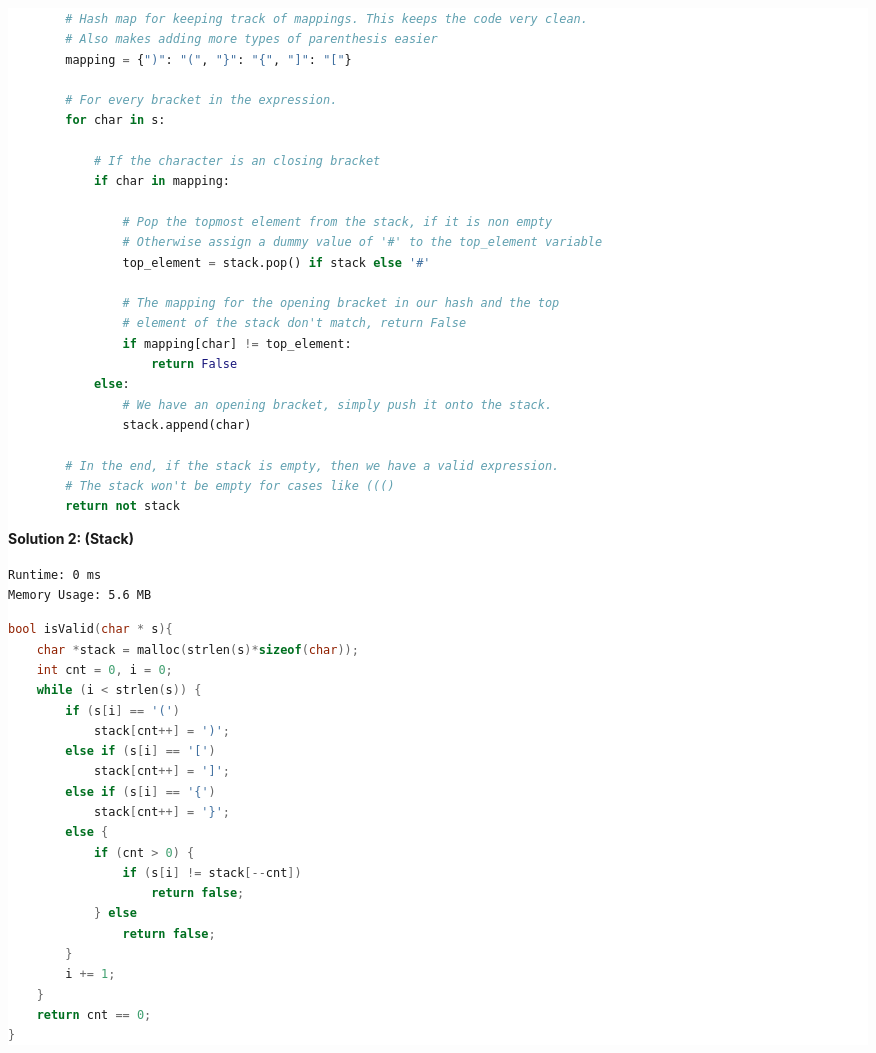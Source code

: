```python
        # Hash map for keeping track of mappings. This keeps the code very clean.
        # Also makes adding more types of parenthesis easier
        mapping = {")": "(", "}": "{", "]": "["}

        # For every bracket in the expression.
        for char in s:

            # If the character is an closing bracket
            if char in mapping:

                # Pop the topmost element from the stack, if it is non empty
                # Otherwise assign a dummy value of '#' to the top_element variable
                top_element = stack.pop() if stack else '#'

                # The mapping for the opening bracket in our hash and the top
                # element of the stack don't match, return False
                if mapping[char] != top_element:
                    return False
            else:
                # We have an opening bracket, simply push it onto the stack.
                stack.append(char)

        # In the end, if the stack is empty, then we have a valid expression.
        # The stack won't be empty for cases like ((()
        return not stack
```

**Solution 2: (Stack)**
```
Runtime: 0 ms
Memory Usage: 5.6 MB
```
```c
bool isValid(char * s){
    char *stack = malloc(strlen(s)*sizeof(char));
    int cnt = 0, i = 0;
    while (i < strlen(s)) {
        if (s[i] == '(')
            stack[cnt++] = ')';
        else if (s[i] == '[')
            stack[cnt++] = ']';
        else if (s[i] == '{')
            stack[cnt++] = '}';
        else {
            if (cnt > 0) {
                if (s[i] != stack[--cnt])
                    return false;
            } else
                return false;
        }
        i += 1;
    }
    return cnt == 0;
}
```
